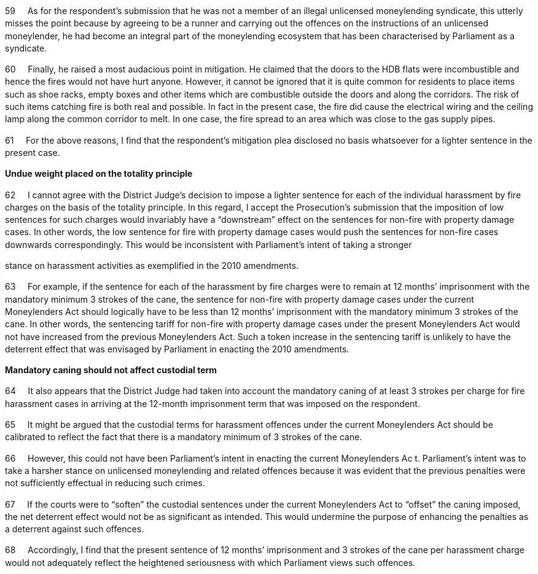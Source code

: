 59     As for the respondent’s submission that he was not a member of an illegal unlicensed moneylending syndicate, this utterly misses the point because by agreeing to be a runner and carrying out the offences on the instructions of an unlicensed moneylender, he had become an integral part of the moneylending ecosystem that has been characterised by Parliament as a syndicate. 

60     Finally, he raised a most audacious point in mitigation. He claimed that the doors to the HDB flats were incombustible and hence the fires would not have hurt anyone. However, it cannot be ignored that it is quite common for residents to place items such as shoe racks, empty boxes and other items which are combustible outside the doors and along the corridors. The risk of such items catching fire is both real and possible. In fact in the present case, the fire did cause the electrical wiring and the ceiling lamp along the common corridor to melt. In one case, the fire spread to an area which was close to the gas supply pipes. 

61     For the above reasons, I find that the respondent’s mitigation plea disclosed no basis whatsoever for a lighter sentence in the present case. 

**Undue weight placed on the totality principle** 

62     I cannot agree with the District Judge’s decision to impose a lighter sentence for each of the individual harassment by fire charges on the basis of the totality principle. In this regard, I accept the Prosecution’s submission that the imposition of low sentences for such charges would invariably have a “downstream” effect on the sentences for non-fire with property damage cases. In other words, the low sentence for fire with property damage cases would push the sentences for non-fire cases downwards correspondingly. This would be inconsistent with Parliament’s intent of taking a stronger 


stance on harassment activities as exemplified in the 2010 amendments. 

63     For example, if the sentence for each of the harassment by fire charges were to remain at 12 months’ imprisonment with the mandatory minimum 3 strokes of the cane, the sentence for non-fire with property damage cases under the current Moneylenders Act should logically have to be less than 12 months’ imprisonment with the mandatory minimum 3 strokes of the cane. In other words, the sentencing tariff for non-fire with property damage cases under the present Moneylenders Act would not have increased from the previous Moneylenders Act. Such a token increase in the sentencing tariff is unlikely to have the deterrent effect that was envisaged by Parliament in enacting the 2010 amendments. 

**Mandatory caning should not affect custodial term** 

64     It also appears that the District Judge had taken into account the mandatory caning of at least 3 strokes per charge for fire harassment cases in arriving at the 12-month imprisonment term that was imposed on the respondent. 

65     It might be argued that the custodial terms for harassment offences under the current Moneylenders Act should be calibrated to reflect the fact that there is a mandatory minimum of 3 strokes of the cane. 

66     However, this could not have been Parliament’s intent in enacting the current Moneylenders Ac t. Parliament’s intent was to take a harsher stance on unlicensed moneylending and related offences because it was evident that the previous penalties were not sufficiently effectual in reducing such crimes. 

67     If the courts were to “soften” the custodial sentences under the current Moneylenders Act to “offset” the caning imposed, the net deterrent effect would not be as significant as intended. This would undermine the purpose of enhancing the penalties as a deterrent against such offences. 

68     Accordingly, I find that the present sentence of 12 months’ imprisonment and 3 strokes of the cane per harassment charge would not adequately reflect the heightened seriousness with which Parliament views such offences. 
